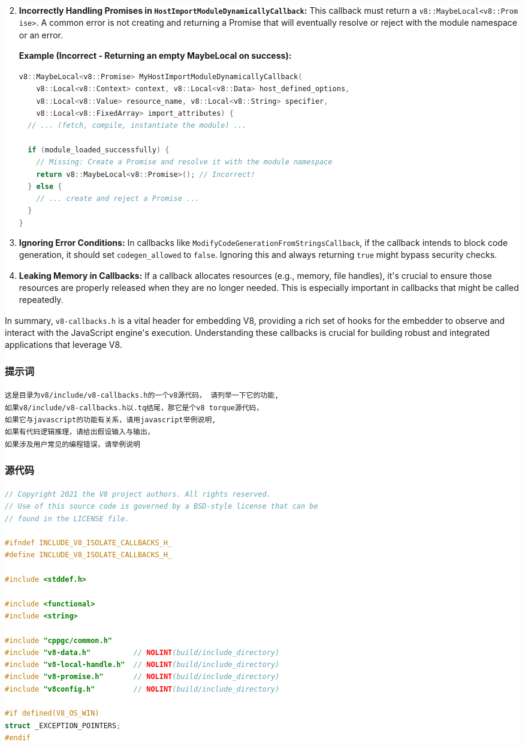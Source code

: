 2. **Incorrectly Handling Promises in `HostImportModuleDynamicallyCallback`:** This callback must return a `v8::MaybeLocal<v8::Promise>`. A common error is not creating and returning a Promise that will eventually resolve or reject with the module namespace or an error.

   **Example (Incorrect - Returning an empty MaybeLocal on success):**

   ```c++
   v8::MaybeLocal<v8::Promise> MyHostImportModuleDynamicallyCallback(
       v8::Local<v8::Context> context, v8::Local<v8::Data> host_defined_options,
       v8::Local<v8::Value> resource_name, v8::Local<v8::String> specifier,
       v8::Local<v8::FixedArray> import_attributes) {
     // ... (fetch, compile, instantiate the module) ...

     if (module_loaded_successfully) {
       // Missing: Create a Promise and resolve it with the module namespace
       return v8::MaybeLocal<v8::Promise>(); // Incorrect!
     } else {
       // ... create and reject a Promise ...
     }
   }
   ```

3. **Ignoring Error Conditions:** In callbacks like `ModifyCodeGenerationFromStringsCallback`, if the callback intends to block code generation, it should set `codegen_allowed` to `false`. Ignoring this and always returning `true` might bypass security checks.

4. **Leaking Memory in Callbacks:** If a callback allocates resources (e.g., memory, file handles), it's crucial to ensure those resources are properly released when they are no longer needed. This is especially important in callbacks that might be called repeatedly.

In summary, `v8-callbacks.h` is a vital header for embedding V8, providing a rich set of hooks for the embedder to observe and interact with the JavaScript engine's execution. Understanding these callbacks is crucial for building robust and integrated applications that leverage V8.

### 提示词
```
这是目录为v8/include/v8-callbacks.h的一个v8源代码， 请列举一下它的功能, 
如果v8/include/v8-callbacks.h以.tq结尾，那它是个v8 torque源代码，
如果它与javascript的功能有关系，请用javascript举例说明,
如果有代码逻辑推理，请给出假设输入与输出，
如果涉及用户常见的编程错误，请举例说明
```

### 源代码
```c
// Copyright 2021 the V8 project authors. All rights reserved.
// Use of this source code is governed by a BSD-style license that can be
// found in the LICENSE file.

#ifndef INCLUDE_V8_ISOLATE_CALLBACKS_H_
#define INCLUDE_V8_ISOLATE_CALLBACKS_H_

#include <stddef.h>

#include <functional>
#include <string>

#include "cppgc/common.h"
#include "v8-data.h"          // NOLINT(build/include_directory)
#include "v8-local-handle.h"  // NOLINT(build/include_directory)
#include "v8-promise.h"       // NOLINT(build/include_directory)
#include "v8config.h"         // NOLINT(build/include_directory)

#if defined(V8_OS_WIN)
struct _EXCEPTION_POINTERS;
#endif
```
